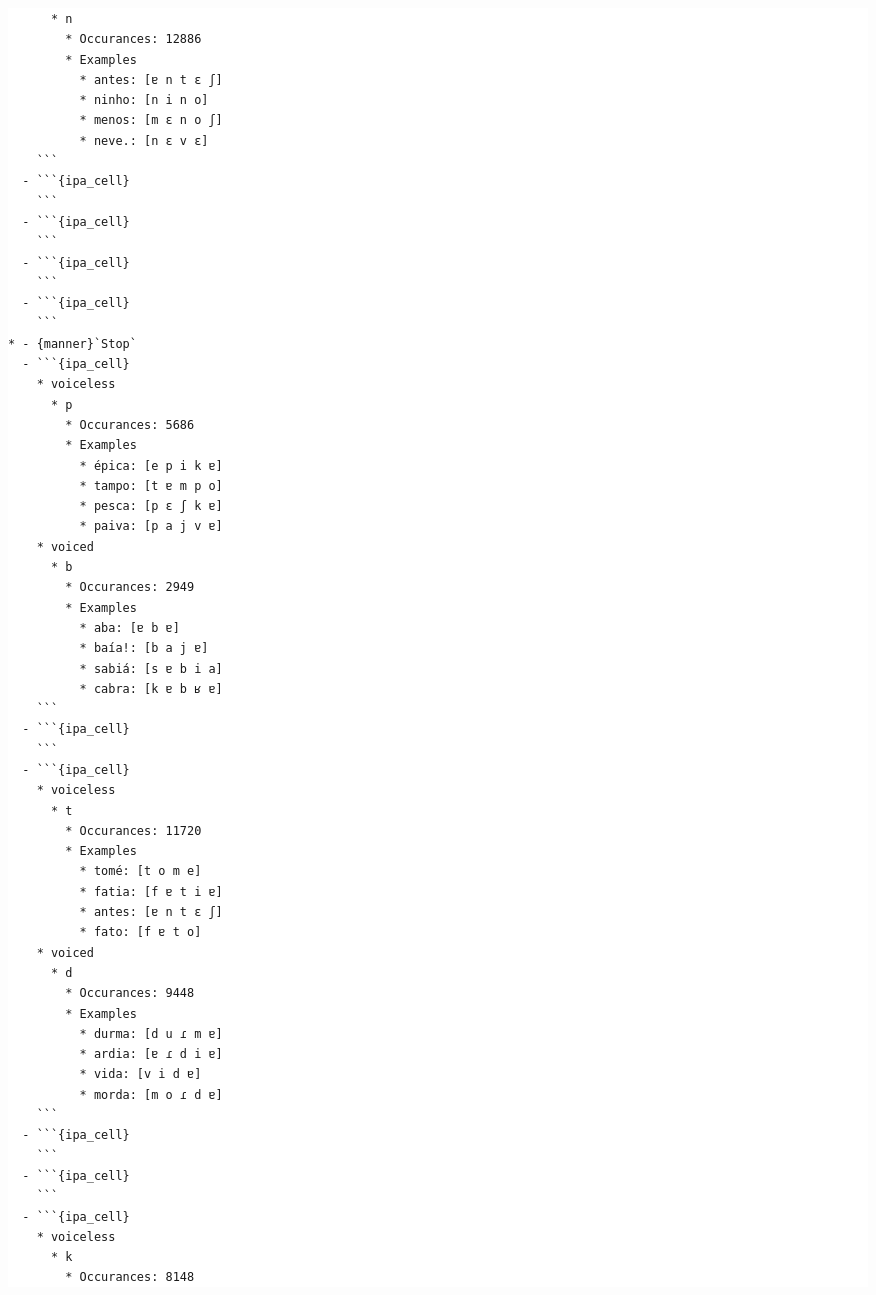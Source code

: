 ``````{list-table}
      * n
        * Occurances: 12886
        * Examples
          * antes: [ɐ n t ɛ ʃ]
          * ninho: [n i n o]
          * menos: [m ɛ n o ʃ]
          * neve.: [n ɛ v ɛ]
    ```
  - ```{ipa_cell}
    ```
  - ```{ipa_cell}
    ```
  - ```{ipa_cell}
    ```
  - ```{ipa_cell}
    ```
* - {manner}`Stop`
  - ```{ipa_cell}
    * voiceless
      * p
        * Occurances: 5686
        * Examples
          * épica: [e p i k ɐ]
          * tampo: [t ɐ m p o]
          * pesca: [p ɛ ʃ k ɐ]
          * paiva: [p a j v ɐ]
    * voiced
      * b
        * Occurances: 2949
        * Examples
          * aba: [ɐ b ɐ]
          * baía!: [b a j ɐ]
          * sabiá: [s ɐ b i a]
          * cabra: [k ɐ b ʁ ɐ]
    ```
  - ```{ipa_cell}
    ```
  - ```{ipa_cell}
    * voiceless
      * t
        * Occurances: 11720
        * Examples
          * tomé: [t o m e]
          * fatia: [f ɐ t i ɐ]
          * antes: [ɐ n t ɛ ʃ]
          * fato: [f ɐ t o]
    * voiced
      * d
        * Occurances: 9448
        * Examples
          * durma: [d u ɾ m ɐ]
          * ardia: [ɐ ɾ d i ɐ]
          * vida: [v i d ɐ]
          * morda: [m o ɾ d ɐ]
    ```
  - ```{ipa_cell}
    ```
  - ```{ipa_cell}
    ```
  - ```{ipa_cell}
    * voiceless
      * k
        * Occurances: 8148
``````